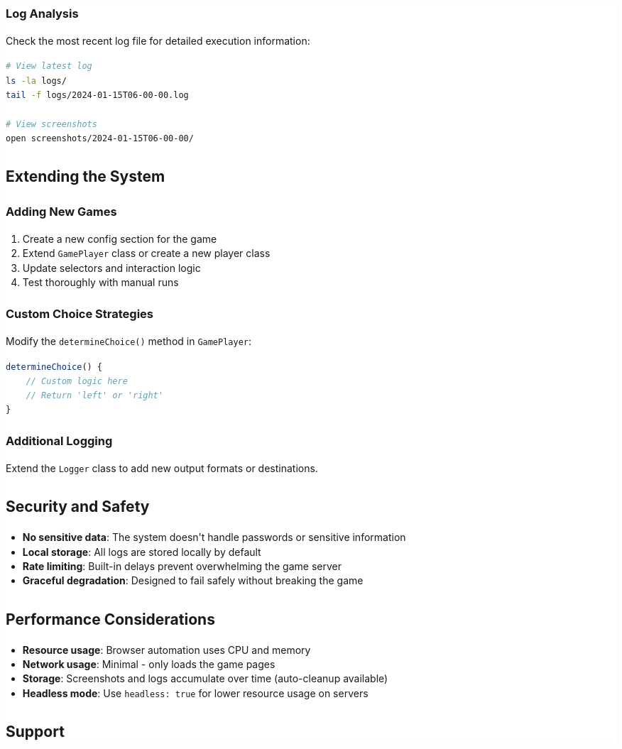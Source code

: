 ### Log Analysis

Check the most recent log file for detailed execution information:
```bash
# View latest log
ls -la logs/
tail -f logs/2024-01-15T06-00-00.log

# View screenshots
open screenshots/2024-01-15T06-00-00/
```

## Extending the System

### Adding New Games

1. Create a new config section for the game
2. Extend `GamePlayer` class or create a new player class
3. Update selectors and interaction logic
4. Test thoroughly with manual runs

### Custom Choice Strategies

Modify the `determineChoice()` method in `GamePlayer`:

```javascript
determineChoice() {
    // Custom logic here
    // Return 'left' or 'right'
}
```

### Additional Logging

Extend the `Logger` class to add new output formats or destinations.

## Security and Safety

- **No sensitive data**: The system doesn't handle passwords or sensitive information
- **Local storage**: All logs are stored locally by default
- **Rate limiting**: Built-in delays prevent overwhelming the game server
- **Graceful degradation**: Designed to fail safely without breaking the game

## Performance Considerations

- **Resource usage**: Browser automation uses CPU and memory
- **Network usage**: Minimal - only loads the game pages
- **Storage**: Screenshots and logs accumulate over time (auto-cleanup available)
- **Headless mode**: Use `headless: true` for lower resource usage on servers

## Support
